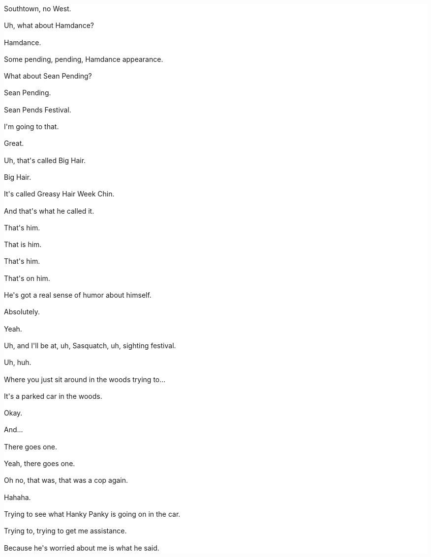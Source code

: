Southtown, no West.

Uh, what about Hamdance?

Hamdance.

Some pending, pending, Hamdance appearance.

What about Sean Pending?

Sean Pending.

Sean Pends Festival.

I'm going to that.

Great.

Uh, that's called Big Hair.

Big Hair.

It's called Greasy Hair Week Chin.

And that's what he called it.

That's him.

That is him.

That's him.

That's on him.

He's got a real sense of humor about himself.

Absolutely.

Yeah.

Uh, and I'll be at, uh, Sasquatch, uh, sighting festival.

Uh, huh.

Where you just sit around in the woods trying to...

It's a parked car in the woods.

Okay.

And...

There goes one.

Yeah, there goes one.

Oh no, that was, that was a cop again.

Hahaha.

Trying to see what Hanky Panky is going on in the car.

Trying to, trying to get me assistance.

Because he's worried about me is what he said.
